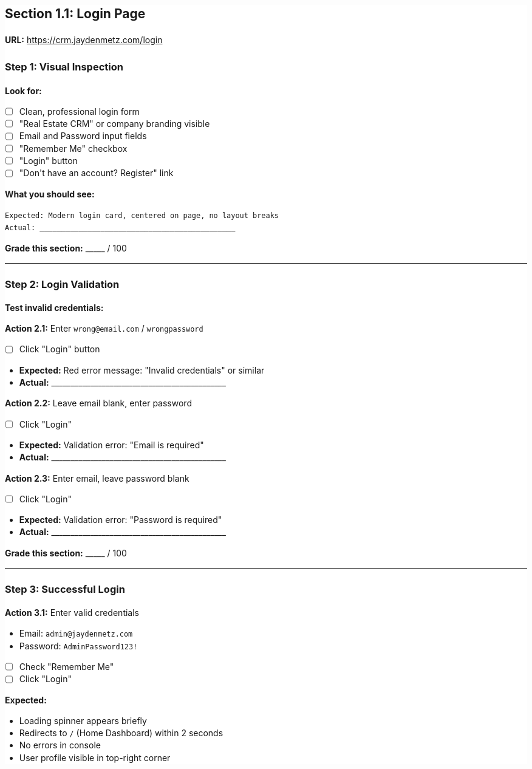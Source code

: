 ## Section 1.1: Login Page
**URL:** https://crm.jaydenmetz.com/login

### Step 1: Visual Inspection
**Look for:**
- [ ] Clean, professional login form
- [ ] "Real Estate CRM" or company branding visible
- [ ] Email and Password input fields
- [ ] "Remember Me" checkbox
- [ ] "Login" button
- [ ] "Don't have an account? Register" link

**What you should see:**
```
Expected: Modern login card, centered on page, no layout breaks
Actual: _____________________________________________
```

**Grade this section:** _____ / 100

---

### Step 2: Login Validation
**Test invalid credentials:**

**Action 2.1:** Enter `wrong@email.com` / `wrongpassword`
- [ ] Click "Login" button
- **Expected:** Red error message: "Invalid credentials" or similar
- **Actual:** _____________________________________________

**Action 2.2:** Leave email blank, enter password
- [ ] Click "Login"
- **Expected:** Validation error: "Email is required"
- **Actual:** _____________________________________________

**Action 2.3:** Enter email, leave password blank
- [ ] Click "Login"
- **Expected:** Validation error: "Password is required"
- **Actual:** _____________________________________________

**Grade this section:** _____ / 100

---

### Step 3: Successful Login
**Action 3.1:** Enter valid credentials
- Email: `admin@jaydenmetz.com`
- Password: `AdminPassword123!`
- [ ] Check "Remember Me"
- [ ] Click "Login"

**Expected:**
- Loading spinner appears briefly
- Redirects to `/` (Home Dashboard) within 2 seconds
- No errors in console
- User profile visible in top-right corner
